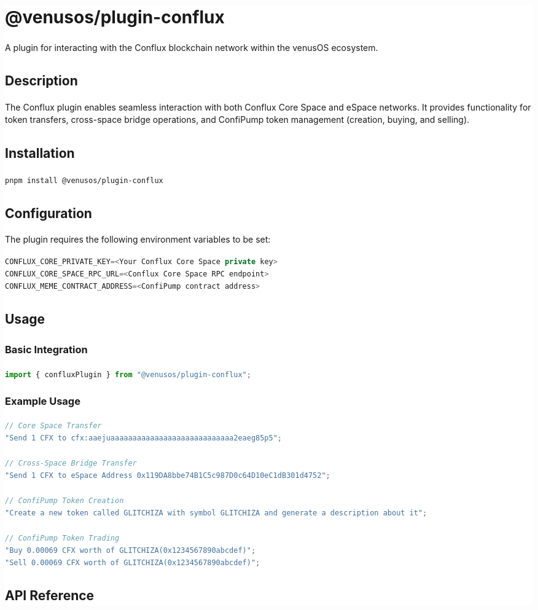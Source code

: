 # @venusos/plugin-conflux

A plugin for interacting with the Conflux blockchain network within the venusOS ecosystem.

## Description

The Conflux plugin enables seamless interaction with both Conflux Core Space and eSpace networks. It provides functionality for token transfers, cross-space bridge operations, and ConfiPump token management (creation, buying, and selling).

## Installation

```bash
pnpm install @venusos/plugin-conflux
```

## Configuration

The plugin requires the following environment variables to be set:

```typescript
CONFLUX_CORE_PRIVATE_KEY=<Your Conflux Core Space private key>
CONFLUX_CORE_SPACE_RPC_URL=<Conflux Core Space RPC endpoint>
CONFLUX_MEME_CONTRACT_ADDRESS=<ConfiPump contract address>
```

## Usage

### Basic Integration

```typescript
import { confluxPlugin } from "@venusos/plugin-conflux";
```

### Example Usage

```typescript
// Core Space Transfer
"Send 1 CFX to cfx:aaejuaaaaaaaaaaaaaaaaaaaaaaaaaaaa2eaeg85p5";

// Cross-Space Bridge Transfer
"Send 1 CFX to eSpace Address 0x119DA8bbe74B1C5c987D0c64D10eC1dB301d4752";

// ConfiPump Token Creation
"Create a new token called GLITCHIZA with symbol GLITCHIZA and generate a description about it";

// ConfiPump Token Trading
"Buy 0.00069 CFX worth of GLITCHIZA(0x1234567890abcdef)";
"Sell 0.00069 CFX worth of GLITCHIZA(0x1234567890abcdef)";
```

## API Reference
